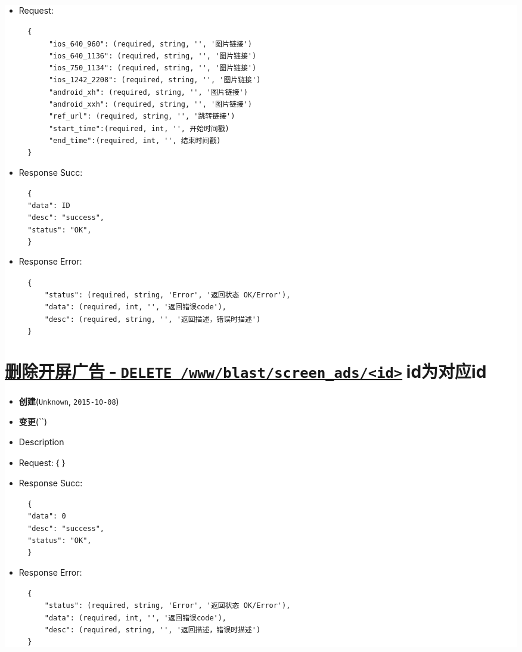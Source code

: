 + Request:

		{
			 "ios_640_960": (required, string, '', '图片链接')
			 "ios_640_1136": (required, string, '', '图片链接')
			 "ios_750_1134": (required, string, '', '图片链接')
			 "ios_1242_2208": (required, string, '', '图片链接')
			 "android_xh": (required, string, '', '图片链接')
			 "android_xxh": (required, string, '', '图片链接')
			 "ref_url": (required, string, '', '跳转链接')
			 "start_time":(required, int, '', 开始时间戳)
			 "end_time":(required, int, '', 结束时间戳)
		}

+ Response Succ:

		{
		"data": ID
    	"desc": "success",
    	"status": "OK",
    	}

+ Response Error:

		{
			"status": (required, string, 'Error', '返回状态 OK/Error'),
			"data": (required, int, '', '返回错误code'),
			"desc": (required, string, '', '返回描述，错误时描述')
		}

# [删除开屏广告 - `DELETE /www/blast/screen_ads/<id>`](#)  id为对应id

+ **创建**(`Unknown`, `2015-10-08`)
+ **变更**(``)

+ Description

+ Request:
		{
		}

+ Response Succ:

		{
		"data": 0
    	"desc": "success",
    	"status": "OK",
    	}

+ Response Error:

		{
			"status": (required, string, 'Error', '返回状态 OK/Error'),
			"data": (required, int, '', '返回错误code'),
			"desc": (required, string, '', '返回描述，错误时描述')
		}
		